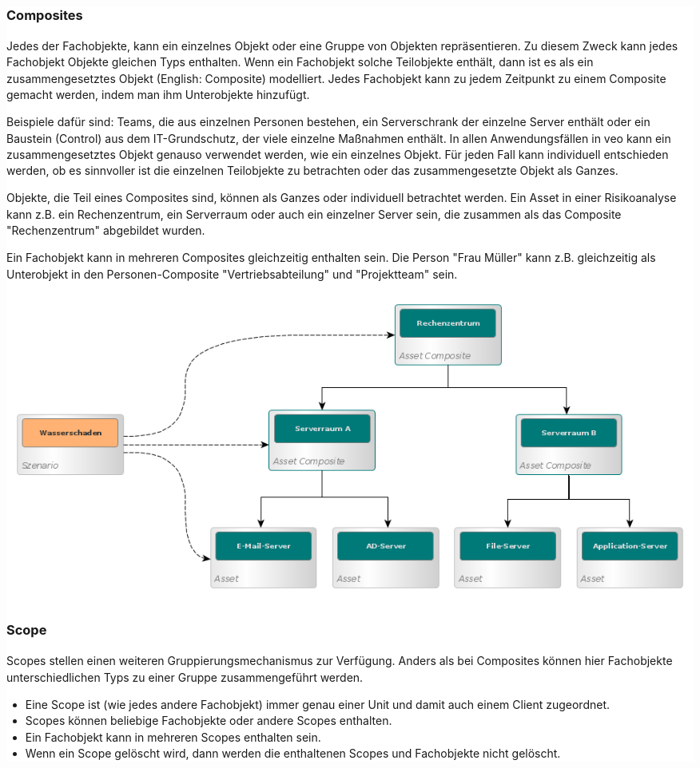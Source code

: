### Composites

Jedes der Fachobjekte, kann ein einzelnes Objekt oder eine Gruppe von Objekten repräsentieren. Zu diesem Zweck kann jedes Fachobjekt Objekte gleichen Typs enthalten. Wenn ein Fachobjekt solche Teilobjekte enthält, dann ist es als ein zusammengesetztes Objekt (English: Composite) modelliert. Jedes Fachobjekt kann zu jedem Zeitpunkt zu einem Composite gemacht werden, indem man ihm Unterobjekte hinzufügt.

Beispiele dafür sind: Teams, die aus einzelnen Personen bestehen, ein Serverschrank der einzelne Server enthält oder ein Baustein (Control) aus dem IT-Grundschutz, der viele einzelne Maßnahmen enthält. In allen Anwendungsfällen in veo kann ein zusammengesetztes Objekt genauso verwendet werden, wie ein einzelnes Objekt. Für jeden Fall kann individuell entschieden werden, ob es sinnvoller ist die einzelnen Teilobjekte zu betrachten oder das zusammengesetzte Objekt als Ganzes.

Objekte, die Teil eines Composites sind, können als Ganzes oder individuell betrachtet werden. Ein Asset in einer Risikoanalyse kann z.B. ein Rechenzentrum, ein Serverraum oder auch ein einzelner Server sein, die zusammen als das Composite "Rechenzentrum" abgebildet wurden.

Ein Fachobjekt kann in mehreren Composites gleichzeitig enthalten sein. Die Person "Frau Müller" kann z.B. gleichzeitig als Unterobjekt in den Personen-Composite "Vertriebsabteilung" und "Projektteam" sein.

![veo-szenario-RZ-server](media/veo-szenario-RZ-server.png)

### Scope

Scopes stellen einen weiteren Gruppierungsmechanismus zur Verfügung. Anders als bei Composites können hier Fachobjekte unterschiedlichen Typs zu einer Gruppe zusammengeführt werden.

* Eine Scope ist (wie jedes andere Fachobjekt) immer genau einer Unit und damit auch einem Client zugeordnet.
* Scopes können beliebige Fachobjekte oder andere Scopes enthalten.
* Ein Fachobjekt kann in mehreren Scopes enthalten sein.
* Wenn ein Scope gelöscht wird, dann werden die enthaltenen Scopes und Fachobjekte nicht gelöscht.
